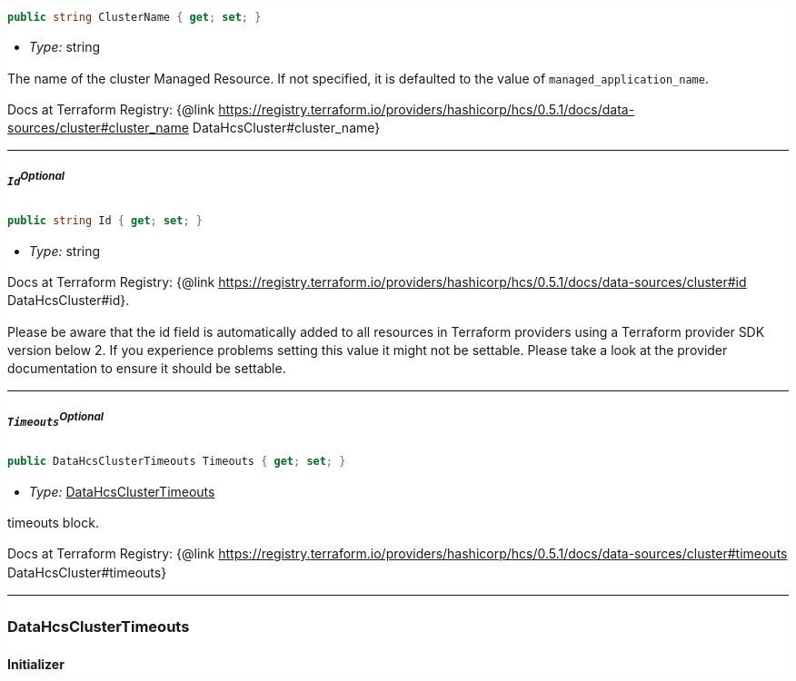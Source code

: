 ```csharp
public string ClusterName { get; set; }
```

- *Type:* string

The name of the cluster Managed Resource. If not specified, it is defaulted to the value of `managed_application_name`.

Docs at Terraform Registry: {@link https://registry.terraform.io/providers/hashicorp/hcs/0.5.1/docs/data-sources/cluster#cluster_name DataHcsCluster#cluster_name}

---

##### `Id`<sup>Optional</sup> <a name="Id" id="@cdktf/provider-hcs.dataHcsCluster.DataHcsClusterConfig.property.id"></a>

```csharp
public string Id { get; set; }
```

- *Type:* string

Docs at Terraform Registry: {@link https://registry.terraform.io/providers/hashicorp/hcs/0.5.1/docs/data-sources/cluster#id DataHcsCluster#id}.

Please be aware that the id field is automatically added to all resources in Terraform providers using a Terraform provider SDK version below 2.
If you experience problems setting this value it might not be settable. Please take a look at the provider documentation to ensure it should be settable.

---

##### `Timeouts`<sup>Optional</sup> <a name="Timeouts" id="@cdktf/provider-hcs.dataHcsCluster.DataHcsClusterConfig.property.timeouts"></a>

```csharp
public DataHcsClusterTimeouts Timeouts { get; set; }
```

- *Type:* <a href="#@cdktf/provider-hcs.dataHcsCluster.DataHcsClusterTimeouts">DataHcsClusterTimeouts</a>

timeouts block.

Docs at Terraform Registry: {@link https://registry.terraform.io/providers/hashicorp/hcs/0.5.1/docs/data-sources/cluster#timeouts DataHcsCluster#timeouts}

---

### DataHcsClusterTimeouts <a name="DataHcsClusterTimeouts" id="@cdktf/provider-hcs.dataHcsCluster.DataHcsClusterTimeouts"></a>

#### Initializer <a name="Initializer" id="@cdktf/provider-hcs.dataHcsCluster.DataHcsClusterTimeouts.Initializer"></a>
